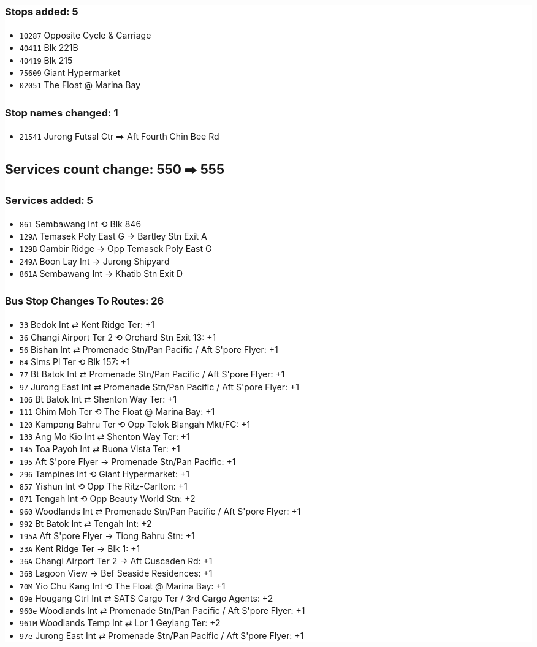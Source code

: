 ### Stops added: 5

- `10287` Opposite Cycle & Carriage
- `40411` Blk 221B
- `40419` Blk 215
- `75609` Giant Hypermarket
- `02051` The Float @ Marina Bay

### Stop names changed: 1

- `21541` Jurong Futsal Ctr ⮕ Aft Fourth Chin Bee Rd

## Services count change: 550 ⮕ 555

### Services added: 5

- `861` Sembawang Int ⟲ Blk 846
- `129A` Temasek Poly East G → Bartley Stn Exit A
- `129B` Gambir Ridge → Opp Temasek Poly East G
- `249A` Boon Lay Int → Jurong Shipyard
- `861A` Sembawang Int → Khatib Stn Exit D

### Bus Stop Changes To Routes: 26

- `33` Bedok Int ⇄ Kent Ridge Ter: +1
- `36` Changi Airport Ter 2 ⟲ Orchard Stn Exit 13: +1
- `56` Bishan Int ⇄ Promenade Stn/Pan Pacific / Aft S'pore Flyer: +1
- `64` Sims Pl Ter ⟲ Blk 157: +1
- `77` Bt Batok Int ⇄ Promenade Stn/Pan Pacific / Aft S'pore Flyer: +1
- `97` Jurong East Int ⇄ Promenade Stn/Pan Pacific / Aft S'pore Flyer: +1
- `106` Bt Batok Int ⇄ Shenton Way Ter: +1
- `111` Ghim Moh Ter ⟲ The Float @ Marina Bay: +1
- `120` Kampong Bahru Ter ⟲ Opp Telok Blangah Mkt/FC: +1
- `133` Ang Mo Kio Int ⇄ Shenton Way Ter: +1
- `145` Toa Payoh Int ⇄ Buona Vista Ter: +1
- `195` Aft S'pore Flyer → Promenade Stn/Pan Pacific: +1
- `296` Tampines Int ⟲ Giant Hypermarket: +1
- `857` Yishun Int ⟲ Opp The Ritz-Carlton: +1
- `871` Tengah Int ⟲ Opp Beauty World Stn: +2
- `960` Woodlands Int ⇄ Promenade Stn/Pan Pacific / Aft S'pore Flyer: +1
- `992` Bt Batok Int ⇄ Tengah Int: +2
- `195A` Aft S'pore Flyer → Tiong Bahru Stn: +1
- `33A` Kent Ridge Ter → Blk 1: +1
- `36A` Changi Airport Ter 2 → Aft Cuscaden Rd: +1
- `36B` Lagoon View → Bef Seaside Residences: +1
- `70M` Yio Chu Kang Int ⟲ The Float @ Marina Bay: +1
- `89e` Hougang Ctrl Int ⇄ SATS Cargo Ter / 3rd Cargo Agents: +2
- `960e` Woodlands Int ⇄ Promenade Stn/Pan Pacific / Aft S'pore Flyer: +1
- `961M` Woodlands Temp Int ⇄ Lor 1 Geylang Ter: +2
- `97e` Jurong East Int ⇄ Promenade Stn/Pan Pacific / Aft S'pore Flyer: +1
